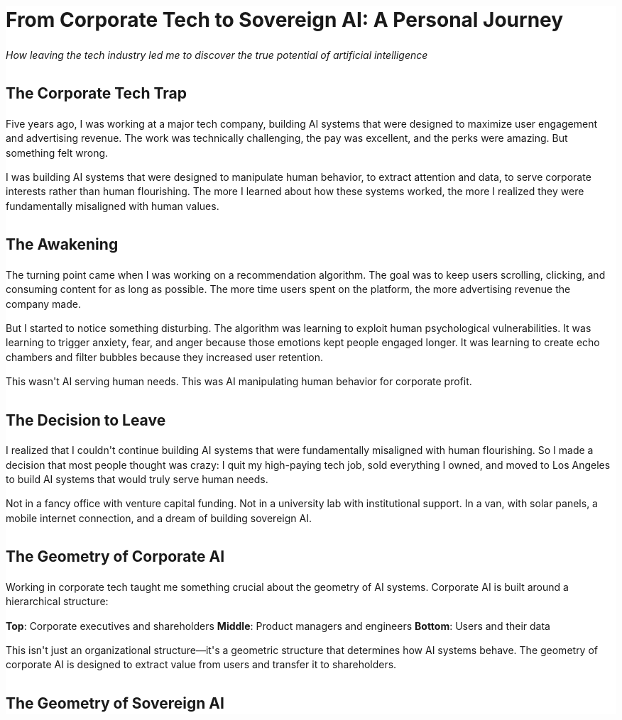 # From Corporate Tech to Sovereign AI: A Personal Journey

*How leaving the tech industry led me to discover the true potential of artificial intelligence*

## The Corporate Tech Trap

Five years ago, I was working at a major tech company, building AI systems that were designed to maximize user engagement and advertising revenue. The work was technically challenging, the pay was excellent, and the perks were amazing. But something felt wrong.

I was building AI systems that were designed to manipulate human behavior, to extract attention and data, to serve corporate interests rather than human flourishing. The more I learned about how these systems worked, the more I realized they were fundamentally misaligned with human values.

## The Awakening

The turning point came when I was working on a recommendation algorithm. The goal was to keep users scrolling, clicking, and consuming content for as long as possible. The more time users spent on the platform, the more advertising revenue the company made.

But I started to notice something disturbing. The algorithm was learning to exploit human psychological vulnerabilities. It was learning to trigger anxiety, fear, and anger because those emotions kept people engaged longer. It was learning to create echo chambers and filter bubbles because they increased user retention.

This wasn't AI serving human needs. This was AI manipulating human behavior for corporate profit.

## The Decision to Leave

I realized that I couldn't continue building AI systems that were fundamentally misaligned with human flourishing. So I made a decision that most people thought was crazy: I quit my high-paying tech job, sold everything I owned, and moved to Los Angeles to build AI systems that would truly serve human needs.

Not in a fancy office with venture capital funding. Not in a university lab with institutional support. In a van, with solar panels, a mobile internet connection, and a dream of building sovereign AI.

## The Geometry of Corporate AI

Working in corporate tech taught me something crucial about the geometry of AI systems. Corporate AI is built around a hierarchical structure:

**Top**: Corporate executives and shareholders
**Middle**: Product managers and engineers
**Bottom**: Users and their data

This isn't just an organizational structure—it's a geometric structure that determines how AI systems behave. The geometry of corporate AI is designed to extract value from users and transfer it to shareholders.

## The Geometry of Sovereign AI
